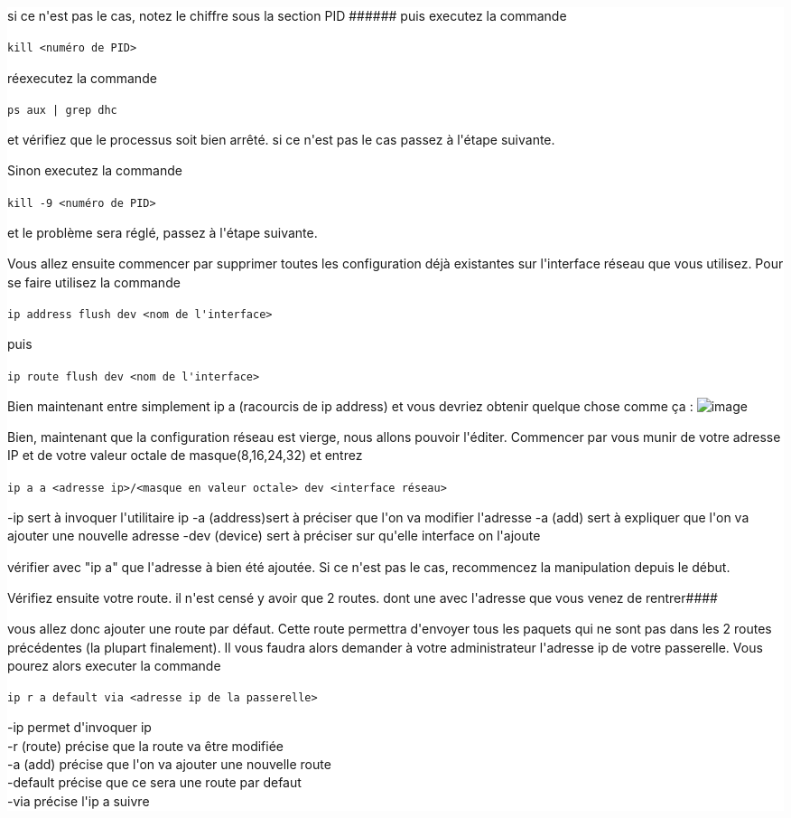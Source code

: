 si ce n'est pas le cas, notez le chiffre sous la section PID ######
puis executez la commande 
```
kill <numéro de PID>
```
réexecutez la commande 
```
ps aux | grep dhc
```
et vérifiez que
le processus soit bien arrêté. si ce n'est pas le cas passez à l'étape suivante.

Sinon executez la commande 
```
kill -9 <numéro de PID>
```
et le problème sera réglé, passez à l'étape suivante.

Vous allez ensuite commencer par supprimer toutes les configuration déjà existantes sur l'interface
réseau que vous utilisez. Pour se faire utilisez la commande 
```
ip address flush dev <nom de l'interface>
```
puis 
```
ip route flush dev <nom de l'interface>
```
 Bien maintenant entre simplement ip a (racourcis de ip address)
et vous devriez obtenir quelque chose comme ça : ![image](/home/s4uc3/Bureau/SAE12/ip_a_ip_r_vide.png)
 
Bien, maintenant que la configuration réseau est vierge, nous allons pouvoir l'éditer. Commencer par vous munir de votre adresse IP et de votre valeur octale de masque(8,16,24,32) et entrez 
```
ip a a <adresse ip>/<masque en valeur octale> dev <interface réseau>
```
-ip sert à invoquer l'utilitaire ip
-a (address)sert à préciser que l'on va modifier l'adresse
-a (add) sert à expliquer que l'on va ajouter une nouvelle adresse
-dev (device) sert à préciser sur qu'elle interface on l'ajoute

vérifier avec "ip a" que l'adresse à bien été ajoutée. Si ce n'est pas le cas, recommencez la manipulation
depuis le début.

Vérifiez ensuite votre route. il n'est censé y avoir que 2 routes. dont une avec l'adresse que vous venez
de rentrer####

vous allez donc ajouter une route par défaut. Cette route permettra d'envoyer tous les paquets qui ne
sont pas dans les 2 routes précédentes (la plupart finalement). Il vous faudra alors demander à votre
administrateur l'adresse ip de votre passerelle. Vous pourez alors executer la commande
```
ip r a default via <adresse ip de la passerelle>
```
-ip permet d'invoquer ip<br>
-r (route) précise que la route va être modifiée<br>
-a (add) précise que l'on va ajouter une nouvelle route<br>
-default précise que ce sera une route par defaut<br>
-via précise l'ip a suivre
